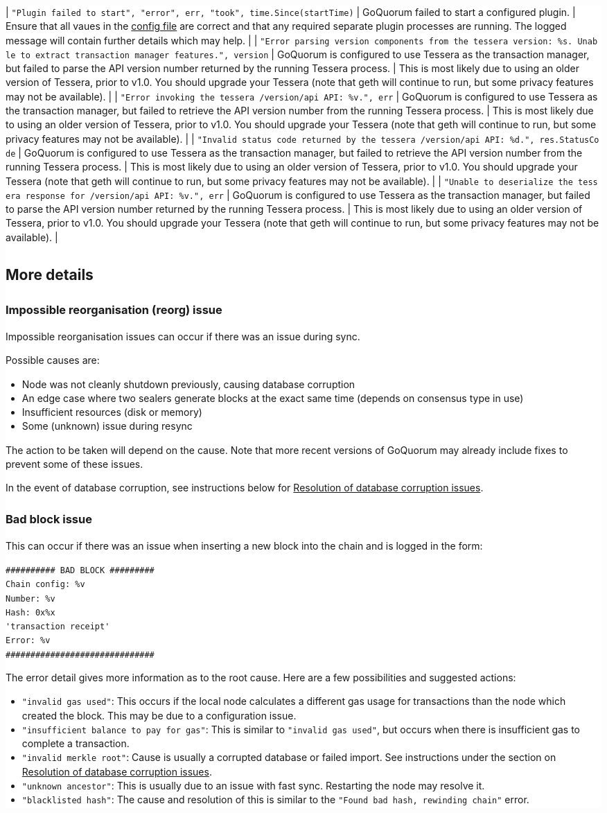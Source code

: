 | `"Plugin failed to start", "error", err, "took", time.Since(startTime)` | GoQuorum failed to start a configured plugin. | Ensure that all vaues in the [config file](../Concepts/Plugins/Plugins.md#plugin-integrity-verification) are correct and that any required separate plugin processes are running. The logged message will contain further details which may help. |
| `"Error parsing version components from the tessera version: %s. Unable to extract transaction manager features.", version` | GoQuorum is configured to use Tessera as the transaction manager, but failed to parse the API version number returned by the running Tessera process. | This is most likely due to using an older version of Tessera, prior to v1.0. You should upgrade your Tessera (note that geth will continue to run, but some privacy features may not be available). |
| `"Error invoking the tessera /version/api API: %v.", err` | GoQuorum is configured to use Tessera as the transaction manager, but failed to retrieve the API version number from the running Tessera process. | This is most likely due to using an older version of Tessera, prior to v1.0. You should upgrade your Tessera (note that geth will continue to run, but some privacy features may not be available). |
| `"Invalid status code returned by the tessera /version/api API: %d.", res.StatusCode` | GoQuorum is configured to use Tessera as the transaction manager, but failed to retrieve the API version number from the running Tessera process. | This is most likely due to using an older version of Tessera, prior to v1.0. You should upgrade your Tessera (note that geth will continue to run, but some privacy features may not be available). |
| `"Unable to deserialize the tessera response for /version/api API: %v.", err` | GoQuorum is configured to use Tessera as the transaction manager, but failed to parse the API version number returned by the running Tessera process. | This is most likely due to using an older version of Tessera, prior to v1.0. You should upgrade your Tessera (note that geth will continue to run, but some privacy features may not be available). |

## More details

### Impossible reorganisation (reorg) issue

Impossible reorganisation issues can occur if there was an issue during sync.

Possible causes are:

- Node was not cleanly shutdown previously, causing database corruption
- An edge case where two sealers generate blocks at the exact same time (depends on consensus type in use)
- Insufficient resources (disk or memory)
- Some (unknown) issue during resync

The action to be taken will depend on the cause. Note that more recent versions of GoQuorum may already include fixes to prevent some of these issues.

In the event of database corruption, see instructions below for [Resolution of database corruption issues](#resolution-of-database-corruption-issues).

### Bad block issue

This can occur if there was an issue when inserting a new block into the chain and is logged in the form:

```text
########## BAD BLOCK #########
Chain config: %v
Number: %v
Hash: 0x%x
'transaction receipt'
Error: %v
##############################
```

The error detail gives more information as to the root cause. Here are a few possibilities and suggested actions:

- `"invalid gas used"`: This occurs if the local node calculates a different gas usage for transactions than the node which created the block. This may be due to a configuration issue.
- `"insufficient balance to pay for gas"`: This is similar to `"invalid gas used"`, but occurs when there is insufficient gas to complete a transaction.
- `"invalid merkle root"`: Cause is usually a corrupted database or failed import. See instructions under the section on [Resolution of database corruption issues](#resolution-of-database-corruption-issues).
- `"unknown ancestor"`: This is usually due to an issue with fast sync. Restarting the node may resolve it.
- `"blacklisted hash"`: The cause and resolution of this is similar to the `"Found bad hash, rewinding chain"` error.
